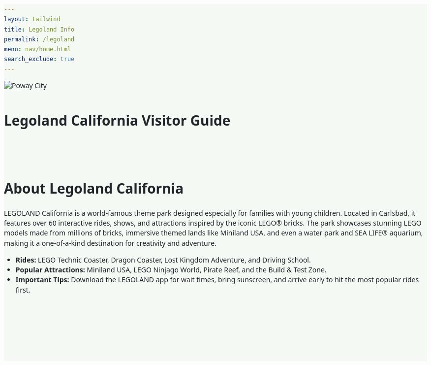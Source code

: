 ```yaml
---
layout: tailwind
title: Legoland Info
permalink: /legoland
menu: nav/home.html
search_exclude: true
---
```

<head>
  <meta charset="UTF-8">
  <meta name="viewport" content="width=device-width, initial-scale=1.0">
  <title>Legoland California Visitor Guide</title>
  <link href="https://cdn.jsdelivr.net/npm/bootstrap@5.3.0/dist/css/bootstrap.min.css" rel="stylesheet">
  <style>
    body {
      font-family: 'Segoe UI', Tahoma, Geneva, Verdana, sans-serif;
      background-color: #f4f9f4;
      color: #212529;
    }
    .section {
      padding: 40px 0;
    }
    .section-title {
      font-size: 2rem;
      margin-bottom: 20px;
      font-weight: 600;
    }
    .table td, .table th {
      vertical-align: middle;
    }
    iframe {
      border-radius: 10px;
    }
  </style>
</head>

<div class="flex justify-center">
  <img src="{{site.baseurl}}/images/legoland.png" alt="Poway City" class="w-80 mb-6 fade-in border-8 border-[#0e470d]" />
</div>

<body>
  <div class="container py-5">
    <h1 class="text-center mb-5">Legoland California Visitor Guide</h1>
    <!-- Zoo Information Section -->
    <section class="section">
      <h2 class="section-title">About Legoland California</h2>
      <p>LEGOLAND California is a world-famous theme park designed especially for families with young children. Located in Carlsbad, it features over 60 interactive rides, shows, and attractions inspired by the iconic LEGO® bricks. The park showcases stunning LEGO models made from millions of bricks, immersive themed lands like Miniland USA, and even a water park and SEA LIFE® aquarium, making it a one-of-a-kind destination for creativity and adventure.</p>
    <ul>
        <li><strong>Rides:</strong> LEGO Technic Coaster, Dragon Coaster, Lost Kingdom Adventure, and Driving School.</li>
        <li><strong>Popular Attractions:</strong> Miniland USA, LEGO Ninjago World, Pirate Reef, and the Build & Test Zone.</li>
        <li><strong>Important Tips:</strong> Download the LEGOLAND app for wait times, bring sunscreen, and arrive early to hit the most popular rides first.</li>
    </ul>
    </section>
    <!-- Weather Recommendation Section -->
    <section class="section">